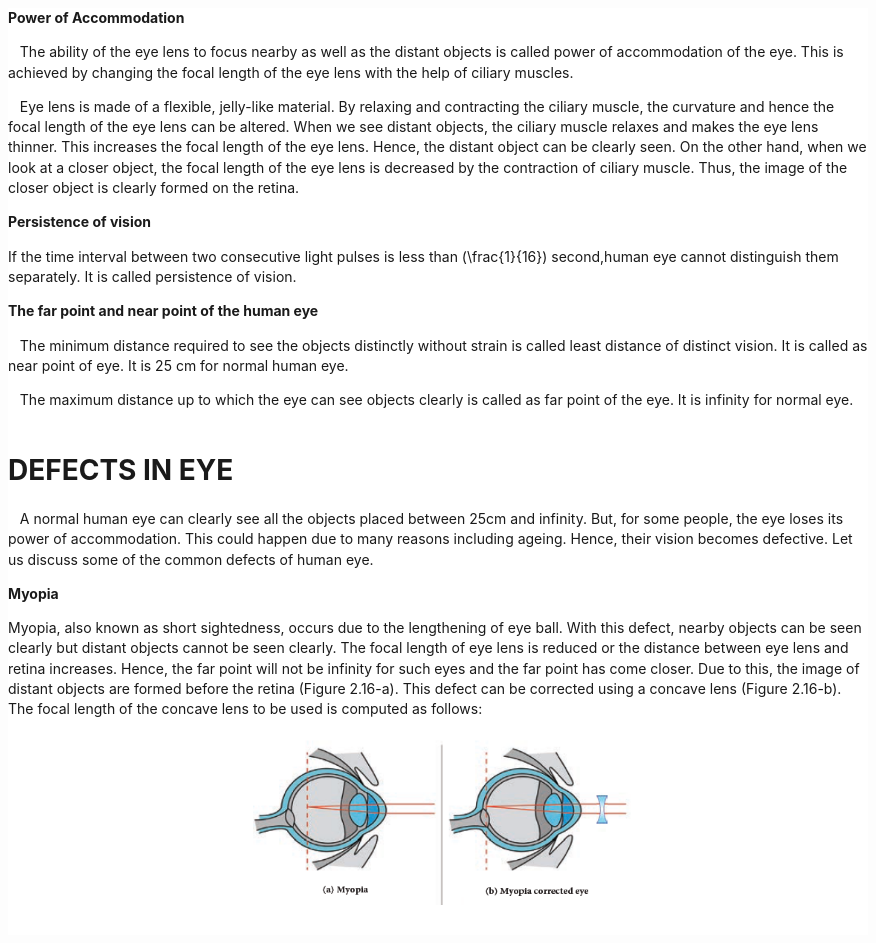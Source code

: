 **Power of Accommodation**

&nbsp;&nbsp;&nbsp;The ability of the eye lens to focus nearby as well as the distant objects is called power of accommodation of the eye. This is achieved by changing the focal length of the eye lens with the help of ciliary muscles.

 &nbsp;&nbsp;&nbsp;Eye lens is made of a flexible, jelly-like material. By relaxing and contracting the ciliary muscle, the curvature and hence the focal length of the eye lens can be altered. When we see distant objects, the ciliary muscle relaxes and makes the eye lens thinner. This increases the focal length of the eye lens. Hence, the distant object can be clearly seen. On the other hand, when we look at a closer object, the focal length of the eye lens is decreased by the contraction of ciliary muscle. Thus, the image of the closer object is clearly formed on the retina.

**Persistence of vision**

If the time interval between two consecutive light pulses is less than \(\frac{1}{16}\) second,human eye cannot distinguish them separately. It is called persistence of vision.

**The far point and near point of the human eye**

&nbsp;&nbsp;&nbsp;The minimum distance required to see the objects distinctly without strain is called least distance of distinct vision. It is called as near point of eye. It is 25 cm for normal human eye.

&nbsp;&nbsp;&nbsp;The maximum distance up to which the eye can see objects clearly is called as far point of the eye. It is infinity for normal eye.

# DEFECTS IN EYE


&nbsp;&nbsp;&nbsp;A normal human eye can clearly see all the objects placed between 25cm and infinity. But, for some people, the eye loses its power of accommodation. This could happen due to many reasons including ageing. Hence, their vision becomes defective. Let us discuss some of the common defects of human eye.

**Myopia**

Myopia, also known as short sightedness, occurs due to the lengthening of eye ball. With this defect, nearby objects can be seen clearly but distant objects cannot be seen clearly. The focal length of eye lens is reduced or the distance between eye lens and retina increases. Hence, the far point will not be infinity for such eyes and the far point has come closer. Due to this, the image of distant objects are formed before the retina (Figure 2.16-a). This defect can be corrected using a concave lens (Figure 2.16-b). The focal length of the concave lens to be used is computed as follows:



<div style="display: flex; justify-content: center;padding-bottom:30px">
 
<img src="image16.png" alt="text" width="400">
 